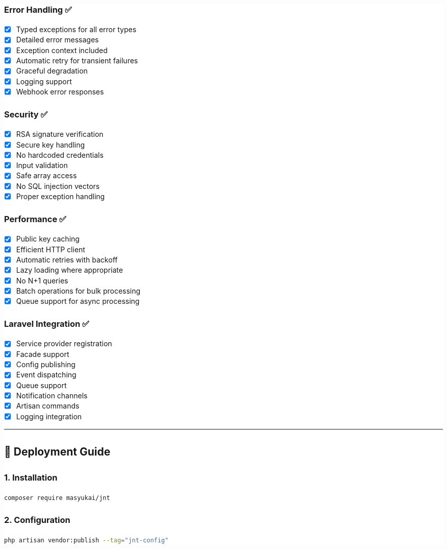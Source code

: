 ### Error Handling ✅
- [x] Typed exceptions for all error types
- [x] Detailed error messages
- [x] Exception context included
- [x] Automatic retry for transient failures
- [x] Graceful degradation
- [x] Logging support
- [x] Webhook error responses

### Security ✅
- [x] RSA signature verification
- [x] Secure key handling
- [x] No hardcoded credentials
- [x] Input validation
- [x] Safe array access
- [x] No SQL injection vectors
- [x] Proper exception handling

### Performance ✅
- [x] Public key caching
- [x] Efficient HTTP client
- [x] Automatic retries with backoff
- [x] Lazy loading where appropriate
- [x] No N+1 queries
- [x] Batch operations for bulk processing
- [x] Queue support for async processing

### Laravel Integration ✅
- [x] Service provider registration
- [x] Facade support
- [x] Config publishing
- [x] Event dispatching
- [x] Queue support
- [x] Notification channels
- [x] Artisan commands
- [x] Logging integration

---

## 🚀 Deployment Guide

### 1. Installation

```bash
composer require masyukai/jnt
```

### 2. Configuration

```bash
php artisan vendor:publish --tag="jnt-config"
```
